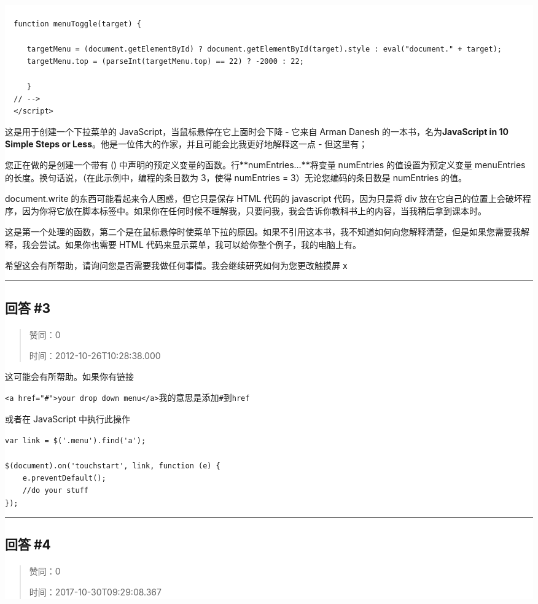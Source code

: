 ```

  function menuToggle(target) {

     targetMenu = (document.getElementById) ? document.getElementById(target).style : eval("document." + target);
     targetMenu.top = (parseInt(targetMenu.top) == 22) ? -2000 : 22;

     }
  // -->
  </script> 
```

这是用于创建一个下拉菜单的 JavaScript，当鼠标悬停在它上面时会下降 - 它来自 Arman Danesh 的一本书，名为**JavaScript in 10 Simple Steps or Less**。他是一位伟大的作家，并且可能会比我更好地解释这一点 - 但这里有；

您正在做的是创建一个带有 () 中声明的预定义变量的函数。行**numEntries...**将变量 numEntries 的值设置为预定义变量 menuEntries 的长度。换句话说，（在此示例中，编程的条目数为 3，使得 numEntries = 3）无论您编码的条目数是 numEntries 的值。

document.write 的东西可能看起来令人困惑，但它只是保存 HTML 代码的 javascript 代码，因为只是将 div 放在它自己的位置上会破坏程序，因为你将它放在脚本标签中。如果你在任何时候不理解我，只要问我，我会告诉你教科书上的内容，当我稍后拿到课本时。

这是第一个处理的函数，第二个是在鼠标悬停时使菜单下拉的原因。如果不引用这本书，我不知道如何向您解释清楚，但是如果您需要我解释，我会尝试。如果你也需要 HTML 代码来显示菜单，我可以给你整个例子，我的电脑上有。

希望这会有所帮助，请询问您是否需要我做任何事情。我会继续研究如何为您更改触摸屏 x

* * *

## 回答 #3

> 赞同：0
> 
> 时间：2012-10-26T10:28:38.000

这可能会有所帮助。如果你有链接

`<a href="#">your drop down menu</a>`我的意思是添加`#`到`href`

或者在 JavaScript 中执行此操作

```
var link = $('.menu').find('a');

$(document).on('touchstart', link, function (e) {
    e.preventDefault();
    //do your stuff
}); 
```

* * *

## 回答 #4

> 赞同：0
> 
> 时间：2017-10-30T09:29:08.367
